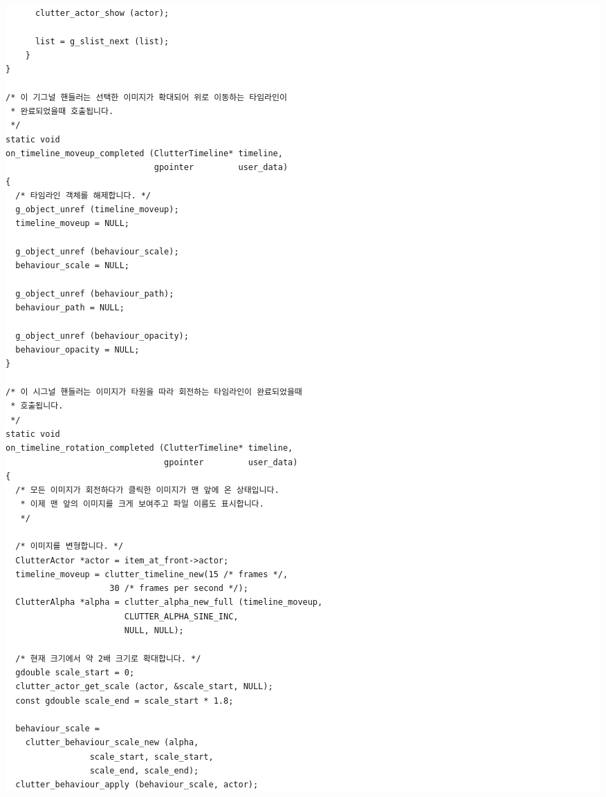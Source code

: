           clutter_actor_show (actor);

          list = g_slist_next (list);
        }
    }

    /* 이 기그널 핸들러는 선택한 이미지가 확대되어 위로 이동하는 타임라인이
     * 완료되었을때 호출됩니다.
     */
    static void
    on_timeline_moveup_completed (ClutterTimeline* timeline,
                                  gpointer         user_data)
    {
      /* 타임라인 객체를 해제합니다. */
      g_object_unref (timeline_moveup);
      timeline_moveup = NULL;

      g_object_unref (behaviour_scale);
      behaviour_scale = NULL;

      g_object_unref (behaviour_path);
      behaviour_path = NULL;

      g_object_unref (behaviour_opacity);
      behaviour_opacity = NULL;
    }

    /* 이 시그널 핸들러는 이미지가 타원을 따라 회전하는 타임라인이 완료되었을때
     * 호출됩니다.
     */
    static void
    on_timeline_rotation_completed (ClutterTimeline* timeline,
                                    gpointer         user_data)
    {
      /* 모든 이미지가 회전하다가 클릭한 이미지가 맨 앞에 온 상태입니다.
       * 이제 맨 앞의 이미지를 크게 보여주고 파일 이름도 표시합니다.
       */

      /* 이미지를 변형합니다. */
      ClutterActor *actor = item_at_front->actor;
      timeline_moveup = clutter_timeline_new(15 /* frames */,
                         30 /* frames per second */);
      ClutterAlpha *alpha = clutter_alpha_new_full (timeline_moveup,
                            CLUTTER_ALPHA_SINE_INC,
                            NULL, NULL);

      /* 현재 크기에서 약 2배 크기로 확대합니다. */
      gdouble scale_start = 0;
      clutter_actor_get_scale (actor, &scale_start, NULL);
      const gdouble scale_end = scale_start * 1.8;

      behaviour_scale =
        clutter_behaviour_scale_new (alpha,
                     scale_start, scale_start,
                     scale_end, scale_end);
      clutter_behaviour_apply (behaviour_scale, actor);
